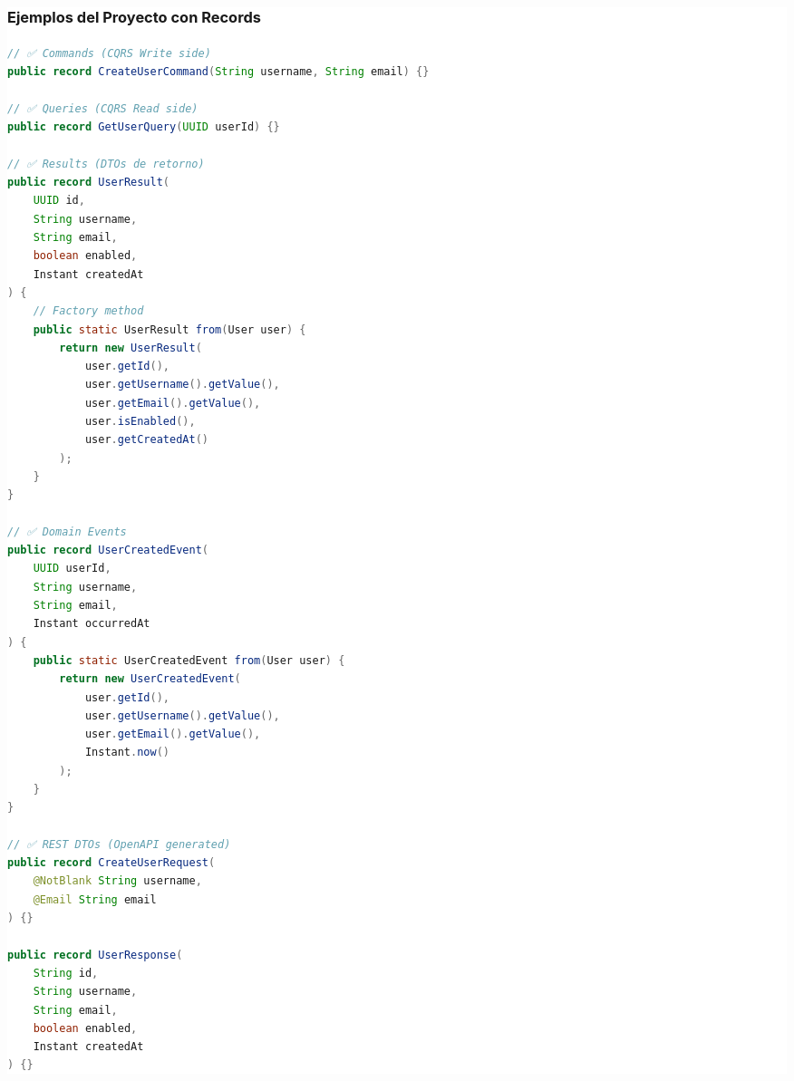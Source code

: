 
### Ejemplos del Proyecto con Records

```java
// ✅ Commands (CQRS Write side)
public record CreateUserCommand(String username, String email) {}

// ✅ Queries (CQRS Read side)
public record GetUserQuery(UUID userId) {}

// ✅ Results (DTOs de retorno)
public record UserResult(
    UUID id,
    String username,
    String email,
    boolean enabled,
    Instant createdAt
) {
    // Factory method
    public static UserResult from(User user) {
        return new UserResult(
            user.getId(),
            user.getUsername().getValue(),
            user.getEmail().getValue(),
            user.isEnabled(),
            user.getCreatedAt()
        );
    }
}

// ✅ Domain Events
public record UserCreatedEvent(
    UUID userId,
    String username,
    String email,
    Instant occurredAt
) {
    public static UserCreatedEvent from(User user) {
        return new UserCreatedEvent(
            user.getId(),
            user.getUsername().getValue(),
            user.getEmail().getValue(),
            Instant.now()
        );
    }
}

// ✅ REST DTOs (OpenAPI generated)
public record CreateUserRequest(
    @NotBlank String username,
    @Email String email
) {}

public record UserResponse(
    String id,
    String username,
    String email,
    boolean enabled,
    Instant createdAt
) {}
```
